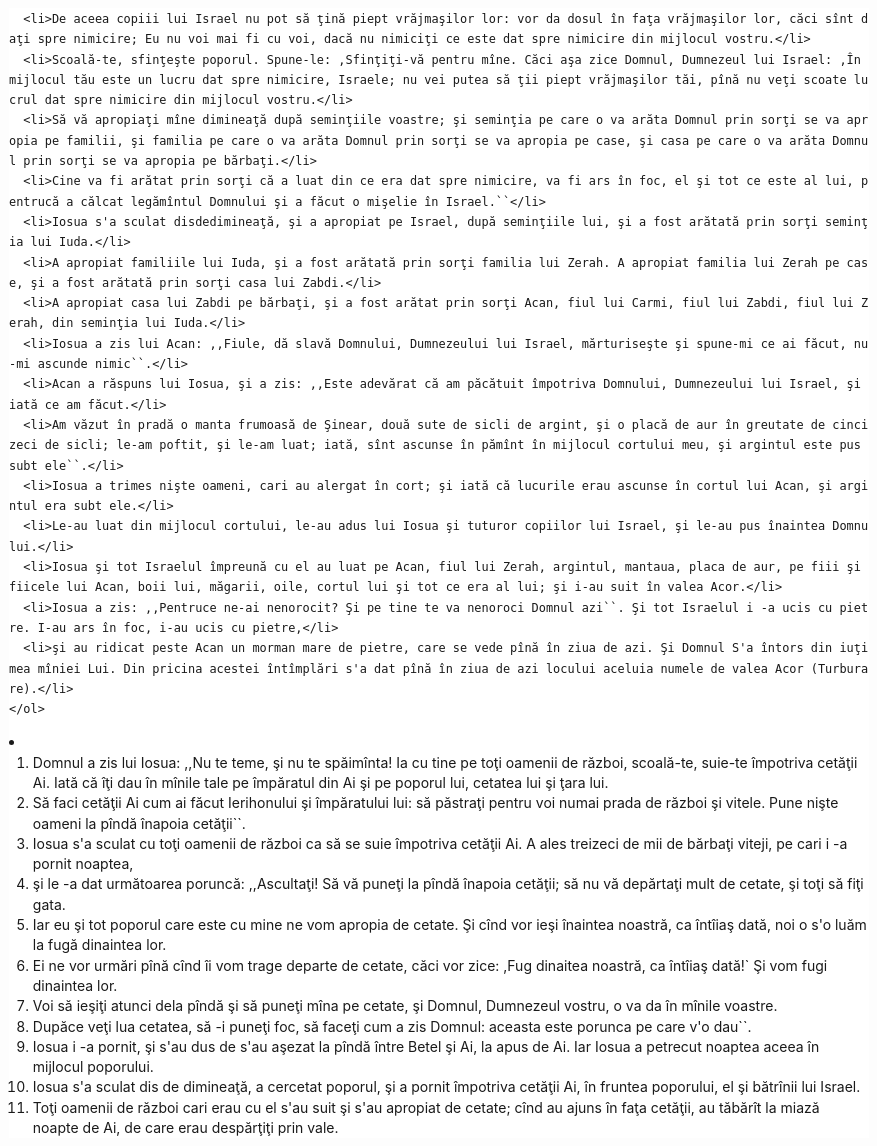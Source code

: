       <li>De aceea copiii lui Israel nu pot să ţină piept vrăjmaşilor lor: vor da dosul în faţa vrăjmaşilor lor, căci sînt daţi spre nimicire; Eu nu voi mai fi cu voi, dacă nu nimiciţi ce este dat spre nimicire din mijlocul vostru.</li>
      <li>Scoală-te, sfinţeşte poporul. Spune-le: ,Sfinţiţi-vă pentru mîne. Căci aşa zice Domnul, Dumnezeul lui Israel: ,În mijlocul tău este un lucru dat spre nimicire, Israele; nu vei putea să ţii piept vrăjmaşilor tăi, pînă nu veţi scoate lucrul dat spre nimicire din mijlocul vostru.</li>
      <li>Să vă apropiaţi mîne dimineaţă după seminţiile voastre; şi seminţia pe care o va arăta Domnul prin sorţi se va apropia pe familii, şi familia pe care o va arăta Domnul prin sorţi se va apropia pe case, şi casa pe care o va arăta Domnul prin sorţi se va apropia pe bărbaţi.</li>
      <li>Cine va fi arătat prin sorţi că a luat din ce era dat spre nimicire, va fi ars în foc, el şi tot ce este al lui, pentrucă a călcat legămîntul Domnului şi a făcut o mişelie în Israel.``</li>
      <li>Iosua s'a sculat disdedimineaţă, şi a apropiat pe Israel, după seminţiile lui, şi a fost arătată prin sorţi seminţia lui Iuda.</li>
      <li>A apropiat familiile lui Iuda, şi a fost arătată prin sorţi familia lui Zerah. A apropiat familia lui Zerah pe case, şi a fost arătată prin sorţi casa lui Zabdi.</li>
      <li>A apropiat casa lui Zabdi pe bărbaţi, şi a fost arătat prin sorţi Acan, fiul lui Carmi, fiul lui Zabdi, fiul lui Zerah, din seminţia lui Iuda.</li>
      <li>Iosua a zis lui Acan: ,,Fiule, dă slavă Domnului, Dumnezeului lui Israel, mărturiseşte şi spune-mi ce ai făcut, nu-mi ascunde nimic``.</li>
      <li>Acan a răspuns lui Iosua, şi a zis: ,,Este adevărat că am păcătuit împotriva Domnului, Dumnezeului lui Israel, şi iată ce am făcut.</li>
      <li>Am văzut în pradă o manta frumoasă de Şinear, două sute de sicli de argint, şi o placă de aur în greutate de cincizeci de sicli; le-am poftit, şi le-am luat; iată, sînt ascunse în pămînt în mijlocul cortului meu, şi argintul este pus subt ele``.</li>
      <li>Iosua a trimes nişte oameni, cari au alergat în cort; şi iată că lucurile erau ascunse în cortul lui Acan, şi argintul era subt ele.</li>
      <li>Le-au luat din mijlocul cortului, le-au adus lui Iosua şi tuturor copiilor lui Israel, şi le-au pus înaintea Domnului.</li>
      <li>Iosua şi tot Israelul împreună cu el au luat pe Acan, fiul lui Zerah, argintul, mantaua, placa de aur, pe fiii şi fiicele lui Acan, boii lui, măgarii, oile, cortul lui şi tot ce era al lui; şi i-au suit în valea Acor.</li>
      <li>Iosua a zis: ,,Pentruce ne-ai nenorocit? Şi pe tine te va nenoroci Domnul azi``. Şi tot Israelul i -a ucis cu pietre. I-au ars în foc, i-au ucis cu pietre,</li>
      <li>şi au ridicat peste Acan un morman mare de pietre, care se vede pînă în ziua de azi. Şi Domnul S'a întors din iuţimea mîniei Lui. Din pricina acestei întîmplări s'a dat pînă în ziua de azi locului aceluia numele de valea Acor (Turburare).</li>
    </ol>
  </li>
  <li>
    <ol>
      <li>Domnul a zis lui Iosua: ,,Nu te teme, şi nu te spăimînta! Ia cu tine pe toţi oamenii de război, scoală-te, suie-te împotriva cetăţii Ai. Iată că îţi dau în mînile tale pe împăratul din Ai şi pe poporul lui, cetatea lui şi ţara lui.</li>
      <li>Să faci cetăţii Ai cum ai făcut Ierihonului şi împăratului lui: să păstraţi pentru voi numai prada de război şi vitele. Pune nişte oameni la pîndă înapoia cetăţii``.</li>
      <li>Iosua s'a sculat cu toţi oamenii de război ca să se suie împotriva cetăţii Ai. A ales treizeci de mii de bărbaţi viteji, pe cari i -a pornit noaptea,</li>
      <li>şi le -a dat următoarea poruncă: ,,Ascultaţi! Să vă puneţi la pîndă înapoia cetăţii; să nu vă depărtaţi mult de cetate, şi toţi să fiţi gata.</li>
      <li>Iar eu şi tot poporul care este cu mine ne vom apropia de cetate. Şi cînd vor ieşi înaintea noastră, ca întîiaş dată, noi o s'o luăm la fugă dinaintea lor.</li>
      <li>Ei ne vor urmări pînă cînd îi vom trage departe de cetate, căci vor zice: ,Fug dinaitea noastră, ca întîiaş dată!` Şi vom fugi dinaintea lor.</li>
      <li>Voi să ieşiţi atunci dela pîndă şi să puneţi mîna pe cetate, şi Domnul, Dumnezeul vostru, o va da în mînile voastre.</li>
      <li>Dupăce veţi lua cetatea, să -i puneţi foc, să faceţi cum a zis Domnul: aceasta este porunca pe care v'o dau``.</li>
      <li>Iosua i -a pornit, şi s'au dus de s'au aşezat la pîndă între Betel şi Ai, la apus de Ai. Iar Iosua a petrecut noaptea aceea în mijlocul poporului.</li>
      <li>Iosua s'a sculat dis de dimineaţă, a cercetat poporul, şi a pornit împotriva cetăţii Ai, în fruntea poporului, el şi bătrînii lui Israel.</li>
      <li>Toţi oamenii de război cari erau cu el s'au suit şi s'au apropiat de cetate; cînd au ajuns în faţa cetăţii, au tăbărît la miază noapte de Ai, de care erau despărţiţi prin vale.</li>